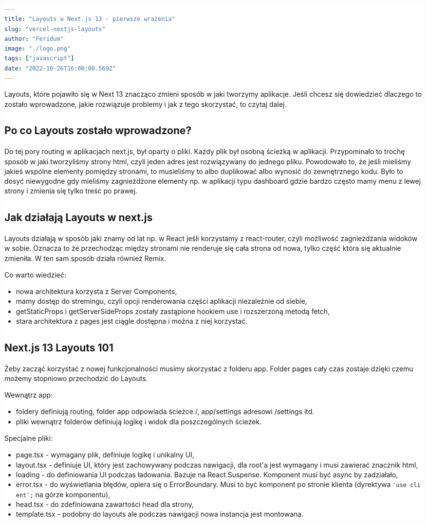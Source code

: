 ```yaml
---
title: "Layouts w Next.js 13 - pierwsze wrażenia"
slug: "vercel-nextjs-layouts"
author: "Feridum"
image: "./logo.png"
tags: ["javascript"]
date: "2022-10-26T16:00:00.569Z"
---
```


Layouts, które pojawiło się w Next 13 znacząco zmieni sposób w jaki tworzymy aplikacje. Jeśli chcesz się dowiedzieć dlaczego to zostało wprowadzone, jakie rozwiązuje problemy i jak z tego skorzystać, to czytaj dalej.



## Po co Layouts zostało wprowadzone?

Do tej pory routing w aplikacjach next.js, był oparty o pliki. Każdy plik był osobną ścieżką w aplikacji. Przypominało to trochę sposób w jaki tworzyliśmy strony html, czyli jeden adres jest rozwiązywany do jednego pliku. Powodowało to, że jeśli mieliśmy jakieś wspólne elementy pomiędzy stronami, to musieliśmy to albo duplikować albo wynosić do zewnętrznego kodu. Było to dosyć niewygodne gdy mieliśmy zagnieżdżone elementy np. w aplikacji typu dashboard gdzie bardzo często mamy menu z lewej strony i zmienia się tylko treść po prawej.

## Jak działają Layouts w next.js

Layouts działają w sposób jaki znamy od lat np. w React jeśli korzystamy z react-router, czyli możliwość zagnieżdżania widoków w sobie. Oznacza to że przechodząc między stronami nie renderuje się cała strona od nowa, tylko część która się aktualnie zmieniła. W ten sam sposób działa również Remix.

Co warto wiedzieć:
- nowa architektura korzysta z Server Components,
- mamy dostęp do stremingu, czyli opcji renderowania części aplikacji niezależnie od siebie,
- getStaticProps i getServerSideProps zostały zastąpione hookiem use i rozszerzoną metodą fetch,
- stara architektura z pages jest ciągle dostępna i można z niej korzystać.

## Next.js 13 Layouts 101

Żeby zacząć korzystać z nowej funkcjonalności musimy skorzystać z folderu app. Folder pages cały czas zostaje dzięki czemu możemy stopniowo przechodzić do Layouts.

Wewnątrz app:
- foldery definiują routing, folder app odpowiada ścieżce /, app/settings adresowi /settings itd.
- pliki wewnątrz folderów definiują logikę i widok dla poszczególnych ścieżek.

Specjalne pliki:
- page.tsx - wymagany plik, definiuje logikę i unikalny UI,
- layout.tsx - definiuje UI, który jest zachowywany podczas nawigacji, dla root'a jest wymagany i musi zawierać znacznik html,
- loading - do definiowania UI podczas ładowania. Bazuje na React.Suspense. Komponent musi być async by zadziałało,
- error.tsx - do wyświetlania błędów, opiera się o ErrorBoundary. Musi to być komponent po stronie klienta (dyrektywa `'use client';` na górze komponentu),
- head.tsx - do zdefiniowana zawartości head dla strony,
- template.tsx - podobny do layouts ale podczas nawigacji nowa instancja jest montowana.
